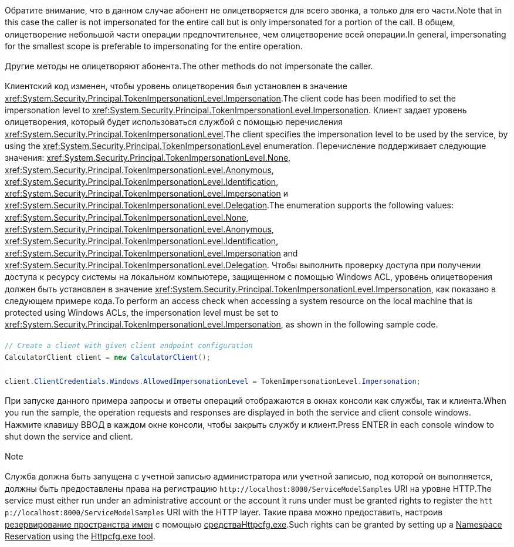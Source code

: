  <span data-ttu-id="f11ce-112">Обратите внимание, что в данном случае абонент не олицетворяется для всего звонка, а только для его части.</span><span class="sxs-lookup"><span data-stu-id="f11ce-112">Note that in this case the caller is not impersonated for the entire call but is only impersonated for a portion of the call.</span></span> <span data-ttu-id="f11ce-113">В общем, олицетворение небольшой части операции предпочтительнее, чем олицетворение всей операции.</span><span class="sxs-lookup"><span data-stu-id="f11ce-113">In general, impersonating for the smallest scope is preferable to impersonating for the entire operation.</span></span>  
  
 <span data-ttu-id="f11ce-114">Другие методы не олицетворяют абонента.</span><span class="sxs-lookup"><span data-stu-id="f11ce-114">The other methods do not impersonate the caller.</span></span>  
  
 <span data-ttu-id="f11ce-115">Клиентский код изменен, чтобы уровень олицетворения был установлен в значение <xref:System.Security.Principal.TokenImpersonationLevel.Impersonation>.</span><span class="sxs-lookup"><span data-stu-id="f11ce-115">The client code has been modified to set the impersonation level to <xref:System.Security.Principal.TokenImpersonationLevel.Impersonation>.</span></span> <span data-ttu-id="f11ce-116">Клиент задает уровень олицетворения, который будет использоваться службой с помощью перечисления <xref:System.Security.Principal.TokenImpersonationLevel>.</span><span class="sxs-lookup"><span data-stu-id="f11ce-116">The client specifies the impersonation level to be used by the service, by using the <xref:System.Security.Principal.TokenImpersonationLevel> enumeration.</span></span> <span data-ttu-id="f11ce-117">Перечисление поддерживает следующие значения: <xref:System.Security.Principal.TokenImpersonationLevel.None>, <xref:System.Security.Principal.TokenImpersonationLevel.Anonymous>, <xref:System.Security.Principal.TokenImpersonationLevel.Identification>, <xref:System.Security.Principal.TokenImpersonationLevel.Impersonation> и <xref:System.Security.Principal.TokenImpersonationLevel.Delegation>.</span><span class="sxs-lookup"><span data-stu-id="f11ce-117">The enumeration supports the following values: <xref:System.Security.Principal.TokenImpersonationLevel.None>, <xref:System.Security.Principal.TokenImpersonationLevel.Anonymous>, <xref:System.Security.Principal.TokenImpersonationLevel.Identification>, <xref:System.Security.Principal.TokenImpersonationLevel.Impersonation> and <xref:System.Security.Principal.TokenImpersonationLevel.Delegation>.</span></span> <span data-ttu-id="f11ce-118">Чтобы выполнить проверку доступа при получении доступа к ресурсу системы на локальном компьютере, защищенном с помощью Windows ACL, уровень олицетворения должен быть установлен в значение <xref:System.Security.Principal.TokenImpersonationLevel.Impersonation>, как показано в следующем примере кода.</span><span class="sxs-lookup"><span data-stu-id="f11ce-118">To perform an access check when accessing a system resource on the local machine that is protected using Windows ACLs, the impersonation level must be set to <xref:System.Security.Principal.TokenImpersonationLevel.Impersonation>, as shown in the following sample code.</span></span>  
  
```csharp
// Create a client with given client endpoint configuration  
CalculatorClient client = new CalculatorClient();  
  
client.ClientCredentials.Windows.AllowedImpersonationLevel = TokenImpersonationLevel.Impersonation;  
```  
  
 <span data-ttu-id="f11ce-119">При запуске данного примера запросы и ответы операций отображаются в окнах консоли как службы, так и клиента.</span><span class="sxs-lookup"><span data-stu-id="f11ce-119">When you run the sample, the operation requests and responses are displayed in both the service and client console windows.</span></span> <span data-ttu-id="f11ce-120">Нажмите клавишу ВВОД в каждом окне консоли, чтобы закрыть службу и клиент.</span><span class="sxs-lookup"><span data-stu-id="f11ce-120">Press ENTER in each console window to shut down the service and client.</span></span>  
  
> [!NOTE]
> <span data-ttu-id="f11ce-121">Служба должна быть запущена с учетной записью администратора или учетной записью, под которой он выполняется, должны быть предоставлены права на регистрацию `http://localhost:8000/ServiceModelSamples` URI на уровне HTTP.</span><span class="sxs-lookup"><span data-stu-id="f11ce-121">The service must either run under an administrative account or the account it runs under must be granted rights to register the `http://localhost:8000/ServiceModelSamples` URI with the HTTP layer.</span></span> <span data-ttu-id="f11ce-122">Такие права можно предоставить, настроив [резервирование пространства имен](/windows/win32/http/namespace-reservations-registrations-and-routing) с помощью [ средстваHttpcfg.exe](/windows/win32/http/httpcfg-exe).</span><span class="sxs-lookup"><span data-stu-id="f11ce-122">Such rights can be granted by setting up a [Namespace Reservation](/windows/win32/http/namespace-reservations-registrations-and-routing) using the [Httpcfg.exe tool](/windows/win32/http/httpcfg-exe).</span></span>  
  